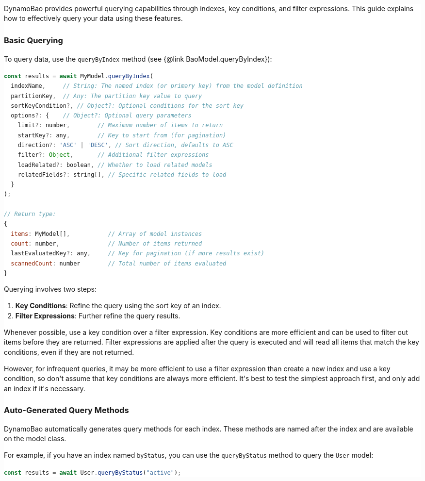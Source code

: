 DynamoBao provides powerful querying capabilities through indexes, key conditions, and filter expressions. This guide explains how to effectively query your data using these features.

### Basic Querying

To query data, use the `queryByIndex` method (see {@link BaoModel.queryByIndex}):

```javascript
const results = await MyModel.queryByIndex(
  indexName,     // String: The named index (or primary key) from the model definition
  partitionKey,  // Any: The partition key value to query
  sortKeyCondition?, // Object?: Optional conditions for the sort key
  options?: {    // Object?: Optional query parameters
    limit?: number,        // Maximum number of items to return
    startKey?: any,        // Key to start from (for pagination)
    direction?: 'ASC' | 'DESC', // Sort direction, defaults to ASC
    filter?: Object,       // Additional filter expressions
    loadRelated?: boolean, // Whether to load related models
    relatedFields?: string[], // Specific related fields to load
  }
);

// Return type:
{
  items: MyModel[],           // Array of model instances
  count: number,              // Number of items returned
  lastEvaluatedKey?: any,     // Key for pagination (if more results exist)
  scannedCount: number        // Total number of items evaluated
}
```

Querying involves two steps:

1. **Key Conditions**: Refine the query using the sort key of an index.
2. **Filter Expressions**: Further refine the query results.

Whenever possible, use a key condition over a filter expression. Key conditions are more efficient and can be used to filter out items before they are returned. Filter expressions are applied after the query is executed and will read all items that match the key conditions, even if they are not returned.

However, for infrequent queries, it may be more efficient to use a filter expression than create a new index and use a key condition, so don't assume that key conditions are always more efficient. It's best to test the simplest approach first, and only add an index if it's necessary.

### Auto-Generated Query Methods

DynamoBao automatically generates query methods for each index. These methods are named after the index and are available on the model class.

For example, if you have an index named `byStatus`, you can use the `queryByStatus` method to query the `User` model:

```javascript
const results = await User.queryByStatus("active");
```
